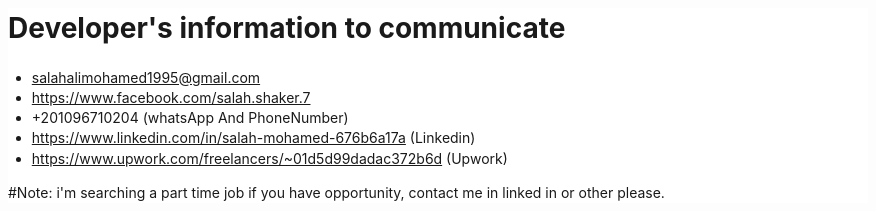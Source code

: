
# Developer's information to communicate

- salahalimohamed1995@gmail.com
- https://www.facebook.com/salah.shaker.7
- +201096710204 (whatsApp And PhoneNumber)
- https://www.linkedin.com/in/salah-mohamed-676b6a17a (Linkedin)
- https://www.upwork.com/freelancers/~01d5d99dadac372b6d (Upwork)

#Note:
i'm searching a part time job if you have opportunity, contact me in linked in or other please.


